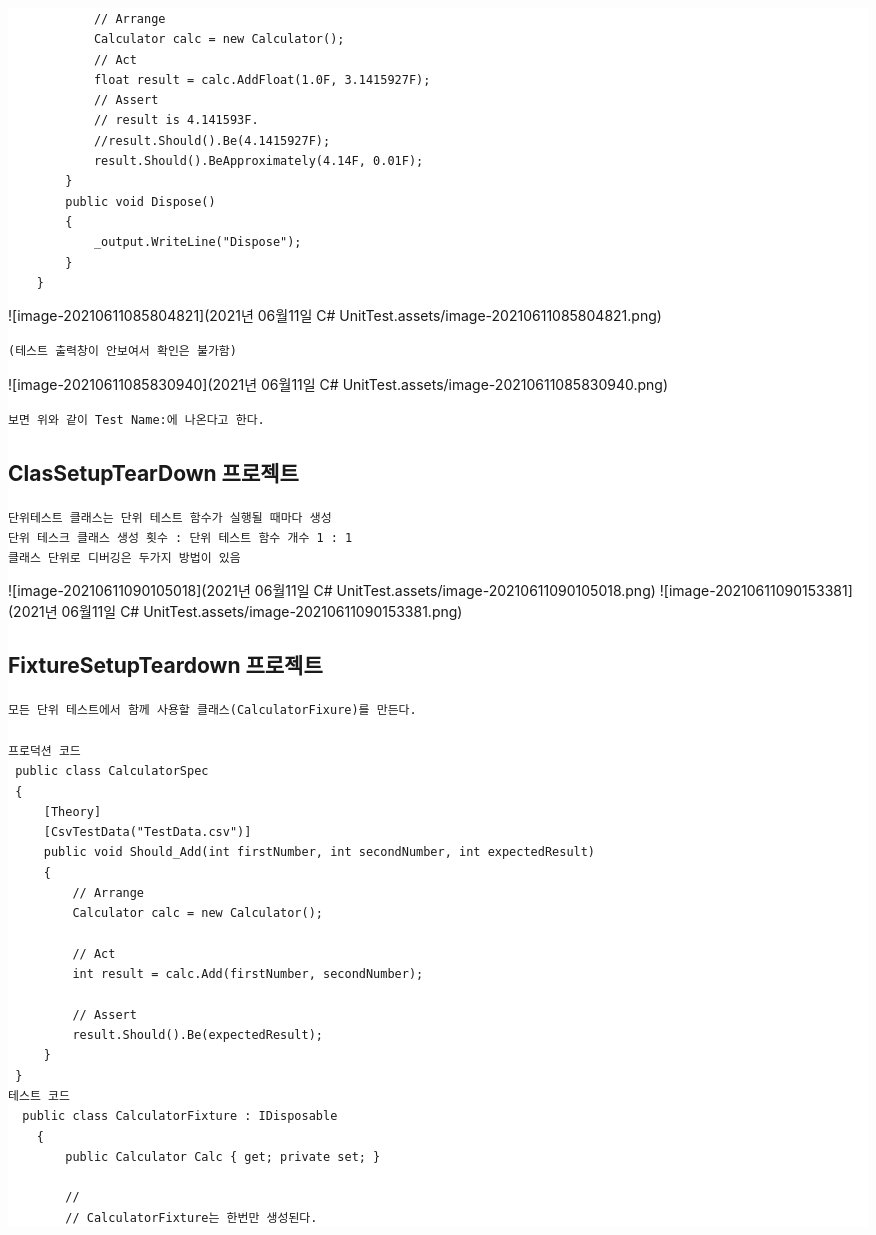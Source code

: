 ```
            // Arrange
            Calculator calc = new Calculator();
            // Act
            float result = calc.AddFloat(1.0F, 3.1415927F);
            // Assert
            // result is 4.141593F.
            //result.Should().Be(4.1415927F);
            result.Should().BeApproximately(4.14F, 0.01F);
        }
        public void Dispose()
        {
            _output.WriteLine("Dispose");
        }
    }

```
![image-20210611085804821](2021년 06월11일 C# UnitTest.assets/image-20210611085804821.png)
```
(테스트 출력창이 안보여서 확인은 불가함)
```
![image-20210611085830940](2021년 06월11일 C# UnitTest.assets/image-20210611085830940.png)
```
보면 위와 같이 Test Name:에 나온다고 한다.
```
##  ClasSetupTearDown 프로젝트  
```
단위테스트 클래스는 단위 테스트 함수가 실행될 때마다 생성
단위 테스크 클래스 생성 횟수 : 단위 테스트 함수 개수 1 : 1
클래스 단위로 디버깅은 두가지 방법이 있음
```
![image-20210611090105018](2021년 06월11일 C# UnitTest.assets/image-20210611090105018.png)
![image-20210611090153381](2021년 06월11일 C# UnitTest.assets/image-20210611090153381.png)
## FixtureSetupTeardown 프로젝트  
```
모든 단위 테스트에서 함께 사용할 클래스(CalculatorFixure)를 만든다.

프로덕션 코드
 public class CalculatorSpec
 {
     [Theory]
     [CsvTestData("TestData.csv")]
     public void Should_Add(int firstNumber, int secondNumber, int expectedResult)
     {
         // Arrange
         Calculator calc = new Calculator();

         // Act
         int result = calc.Add(firstNumber, secondNumber);

         // Assert
         result.Should().Be(expectedResult);
     }
 }
테스트 코드
  public class CalculatorFixture : IDisposable
    {
        public Calculator Calc { get; private set; }

        //
        // CalculatorFixture는 한번만 생성된다.
```